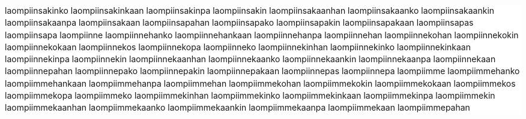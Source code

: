 laompiinsakinko
laompiinsakinkaan
laompiinsakinpa
laompiinsakin
laompiinsakaanhan
laompiinsakaanko
laompiinsakaankin
laompiinsakaanpa
laompiinsakaan
laompiinsapahan
laompiinsapako
laompiinsapakin
laompiinsapakaan
laompiinsapas
laompiinsapa
laompiinne
laompiinnehanko
laompiinnehankaan
laompiinnehanpa
laompiinnehan
laompiinnekohan
laompiinnekokin
laompiinnekokaan
laompiinnekos
laompiinnekopa
laompiinneko
laompiinnekinhan
laompiinnekinko
laompiinnekinkaan
laompiinnekinpa
laompiinnekin
laompiinnekaanhan
laompiinnekaanko
laompiinnekaankin
laompiinnekaanpa
laompiinnekaan
laompiinnepahan
laompiinnepako
laompiinnepakin
laompiinnepakaan
laompiinnepas
laompiinnepa
laompiimme
laompiimmehanko
laompiimmehankaan
laompiimmehanpa
laompiimmehan
laompiimmekohan
laompiimmekokin
laompiimmekokaan
laompiimmekos
laompiimmekopa
laompiimmeko
laompiimmekinhan
laompiimmekinko
laompiimmekinkaan
laompiimmekinpa
laompiimmekin
laompiimmekaanhan
laompiimmekaanko
laompiimmekaankin
laompiimmekaanpa
laompiimmekaan
laompiimmepahan